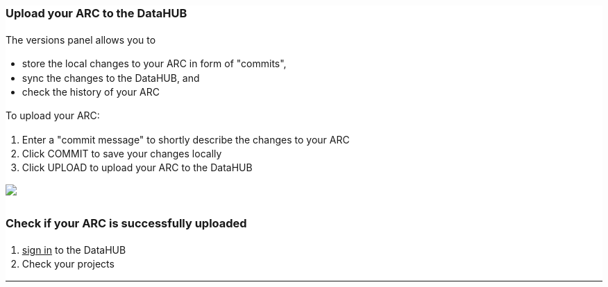 
### Upload your ARC to the DataHUB

The versions panel allows you to

- store the local changes to your ARC in form of "commits",
- sync the changes to the DataHUB, and
- check the history of your ARC

To upload your ARC:

  1. Enter a "commit message" to shortly describe the changes to your ARC
  2. Click COMMIT to save your changes locally
  3. Click UPLOAD to upload your ARC to the DataHUB


<img src="./../img/arcitect-VersionsPanel.png" width="850px">

### Check if your ARC is successfully uploaded

1. [sign in](https://git.nfdi4plants.org) to the DataHUB
2. Check your projects

---


